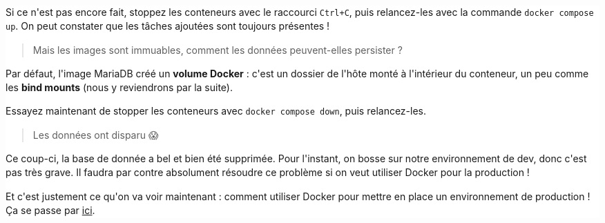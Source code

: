 Si ce n'est pas encore fait, stoppez les conteneurs avec le raccourci `Ctrl+C`, puis relancez-les avec la commande `docker compose up`. On peut constater que les tâches ajoutées sont toujours présentes !

> Mais les images sont immuables, comment les données peuvent-elles persister ?

Par défaut, l'image MariaDB créé un **volume Docker** : c'est un dossier de l'hôte monté à l'intérieur du conteneur, un peu comme les **bind mounts** (nous y reviendrons par la suite).

Essayez maintenant de stopper les conteneurs avec `docker compose down`, puis relancez-les.

> Les données ont disparu 😱

Ce coup-ci, la base de donnée a bel et bien été supprimée. Pour l'instant, on bosse sur notre environnement de dev, donc c'est pas très grave. Il faudra par contre absolument résoudre ce problème si on veut utiliser Docker pour la production !

Et c'est justement ce qu'on va voir maintenant : comment utiliser Docker pour mettre en place un environnement de production ! Ça se passe par [ici](./11-docker-production.md).

